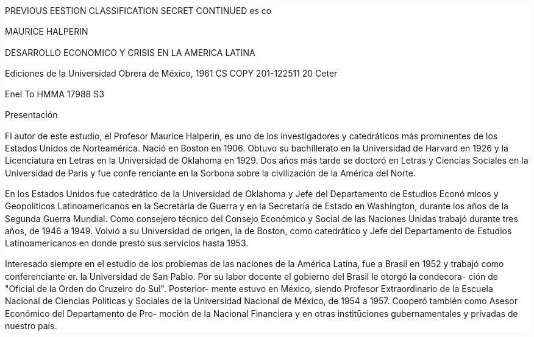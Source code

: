 PREVIOUS EESTION
CLASSIFICATION
SECRET
CONTINUED
es co

MAURICE HALPERIN

DESARROLLO ECONOMICO
Y CRISIS EN LA
AMERICA LATINA

Ediciones de la Universidad Obrera de México,
1961
CS COPY 201-122511
20 Ceter

Enel To HMMA 17988
S3

Presentación

Fl autor de este estudio, el Profesor Maurice Halperin, es
uno de los investigadores y catedráticos más prominentes
de los Estados Unidos de Norteamérica. Nació en Boston en
1906. Obtuvo su bachillerato en la Universidad de Harvard
en 1926 y la Licenciatura en Letras en la Universidad de
Oklahoma en 1929. Dos años más tarde se doctoró en Letras
y Ciencias Sociales en la Universidad de Paris y fue confe
renciante en la Sorbona sobre la civilización de la América
del Norte.

En los Estados Unidos fue catedrático de la Universidad
de Oklahoma y Jefe del Departamento de Estudios Econó
micos y Geopolíticos Latinoamericanos en la Secretária de
Guerra y en la Secretaría de Estado en Washington, durante
los años de la Segunda Guerra Mundial. Como consejero
técnico del Consejo Económico y Social de las Naciones
Unidas trabajó durante tres años, de 1946 a 1949. Volvió a
su Universidad de origen, la de Boston, como catedrático
y Jefe del Departamento de Estudios Latinoamericanos en
donde prestó sus servicios hasta 1953.

Interesado siempre en el estudio de los problemas de las
naciones de la América Latina, fue a Brasil en 1952 y trabajó
como conferenciante er. la Universidad de San Pablo. Por
su labor docente el gobierno del Brasil le otorgó la condecora-
ción de "Oficial de la Orden do Cruzeiro do Sul". Posterior-
mente estuvo en México, siendo Profesor Extraordinario de
la Escuela Nacional de Ciencias Politicas y Sociales de la
Universidad Nacional de México, de 1954 a 1957. Cooperó
también como Asesor Económico del Departamento de Pro-
moción de la Nacional Financiera y en otras institūciones
gubernamentales y privadas de nuestro país.
